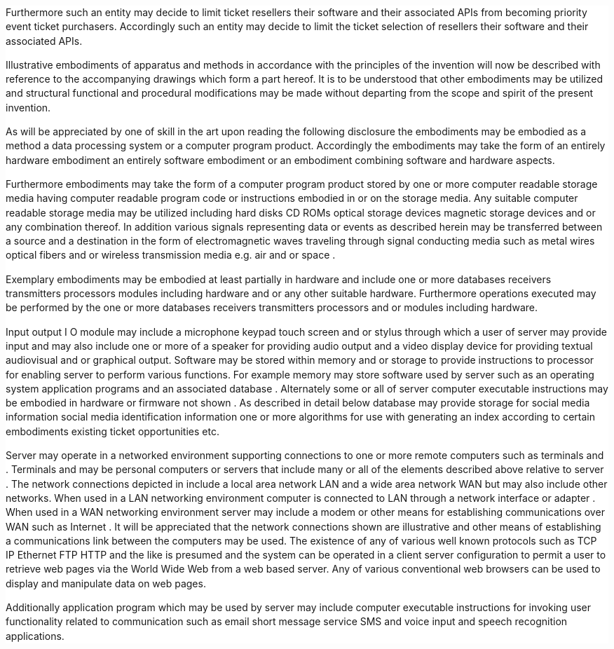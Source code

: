 Furthermore such an entity may decide to limit ticket resellers their software and their associated APIs from becoming priority event ticket purchasers. Accordingly such an entity may decide to limit the ticket selection of resellers their software and their associated APIs.

Illustrative embodiments of apparatus and methods in accordance with the principles of the invention will now be described with reference to the accompanying drawings which form a part hereof. It is to be understood that other embodiments may be utilized and structural functional and procedural modifications may be made without departing from the scope and spirit of the present invention.

As will be appreciated by one of skill in the art upon reading the following disclosure the embodiments may be embodied as a method a data processing system or a computer program product. Accordingly the embodiments may take the form of an entirely hardware embodiment an entirely software embodiment or an embodiment combining software and hardware aspects.

Furthermore embodiments may take the form of a computer program product stored by one or more computer readable storage media having computer readable program code or instructions embodied in or on the storage media. Any suitable computer readable storage media may be utilized including hard disks CD ROMs optical storage devices magnetic storage devices and or any combination thereof. In addition various signals representing data or events as described herein may be transferred between a source and a destination in the form of electromagnetic waves traveling through signal conducting media such as metal wires optical fibers and or wireless transmission media e.g. air and or space .

Exemplary embodiments may be embodied at least partially in hardware and include one or more databases receivers transmitters processors modules including hardware and or any other suitable hardware. Furthermore operations executed may be performed by the one or more databases receivers transmitters processors and or modules including hardware.

Input output I O module may include a microphone keypad touch screen and or stylus through which a user of server may provide input and may also include one or more of a speaker for providing audio output and a video display device for providing textual audiovisual and or graphical output. Software may be stored within memory and or storage to provide instructions to processor for enabling server to perform various functions. For example memory may store software used by server such as an operating system application programs and an associated database . Alternately some or all of server computer executable instructions may be embodied in hardware or firmware not shown . As described in detail below database may provide storage for social media information social media identification information one or more algorithms for use with generating an index according to certain embodiments existing ticket opportunities etc.

Server may operate in a networked environment supporting connections to one or more remote computers such as terminals and . Terminals and may be personal computers or servers that include many or all of the elements described above relative to server . The network connections depicted in include a local area network LAN and a wide area network WAN but may also include other networks. When used in a LAN networking environment computer is connected to LAN through a network interface or adapter . When used in a WAN networking environment server may include a modem or other means for establishing communications over WAN such as Internet . It will be appreciated that the network connections shown are illustrative and other means of establishing a communications link between the computers may be used. The existence of any of various well known protocols such as TCP IP Ethernet FTP HTTP and the like is presumed and the system can be operated in a client server configuration to permit a user to retrieve web pages via the World Wide Web from a web based server. Any of various conventional web browsers can be used to display and manipulate data on web pages.

Additionally application program which may be used by server may include computer executable instructions for invoking user functionality related to communication such as email short message service SMS and voice input and speech recognition applications.
